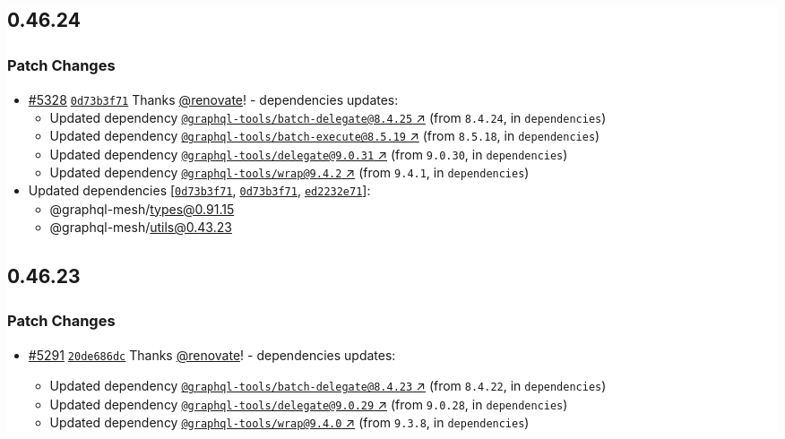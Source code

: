 ## 0.46.24

### Patch Changes

- [#5328](https://github.com/Urigo/graphql-mesh/pull/5328)
  [`0d73b3f71`](https://github.com/Urigo/graphql-mesh/commit/0d73b3f71e847d751eea130df62d795c3b06a192)
  Thanks [@renovate](https://github.com/apps/renovate)! - dependencies updates:
  - Updated dependency
    [`@graphql-tools/batch-delegate@8.4.25` ↗︎](https://www.npmjs.com/package/@graphql-tools/batch-delegate/v/8.4.25)
    (from `8.4.24`, in `dependencies`)
  - Updated dependency
    [`@graphql-tools/batch-execute@8.5.19` ↗︎](https://www.npmjs.com/package/@graphql-tools/batch-execute/v/8.5.19)
    (from `8.5.18`, in `dependencies`)
  - Updated dependency
    [`@graphql-tools/delegate@9.0.31` ↗︎](https://www.npmjs.com/package/@graphql-tools/delegate/v/9.0.31)
    (from `9.0.30`, in `dependencies`)
  - Updated dependency
    [`@graphql-tools/wrap@9.4.2` ↗︎](https://www.npmjs.com/package/@graphql-tools/wrap/v/9.4.2)
    (from `9.4.1`, in `dependencies`)
- Updated dependencies
  [[`0d73b3f71`](https://github.com/Urigo/graphql-mesh/commit/0d73b3f71e847d751eea130df62d795c3b06a192),
  [`0d73b3f71`](https://github.com/Urigo/graphql-mesh/commit/0d73b3f71e847d751eea130df62d795c3b06a192),
  [`ed2232e71`](https://github.com/Urigo/graphql-mesh/commit/ed2232e715c1dadc3817d8b3b469f75ddbae6ac6)]:
  - @graphql-mesh/types@0.91.15
  - @graphql-mesh/utils@0.43.23

## 0.46.23

### Patch Changes

- [#5291](https://github.com/Urigo/graphql-mesh/pull/5291)
  [`20de686dc`](https://github.com/Urigo/graphql-mesh/commit/20de686dcd414112c841cd2c11b1567b82bee134)
  Thanks [@renovate](https://github.com/apps/renovate)! - dependencies updates:

  - Updated dependency
    [`@graphql-tools/batch-delegate@8.4.23` ↗︎](https://www.npmjs.com/package/@graphql-tools/batch-delegate/v/8.4.23)
    (from `8.4.22`, in `dependencies`)
  - Updated dependency
    [`@graphql-tools/delegate@9.0.29` ↗︎](https://www.npmjs.com/package/@graphql-tools/delegate/v/9.0.29)
    (from `9.0.28`, in `dependencies`)
  - Updated dependency
    [`@graphql-tools/wrap@9.4.0` ↗︎](https://www.npmjs.com/package/@graphql-tools/wrap/v/9.4.0)
    (from `9.3.8`, in `dependencies`)
